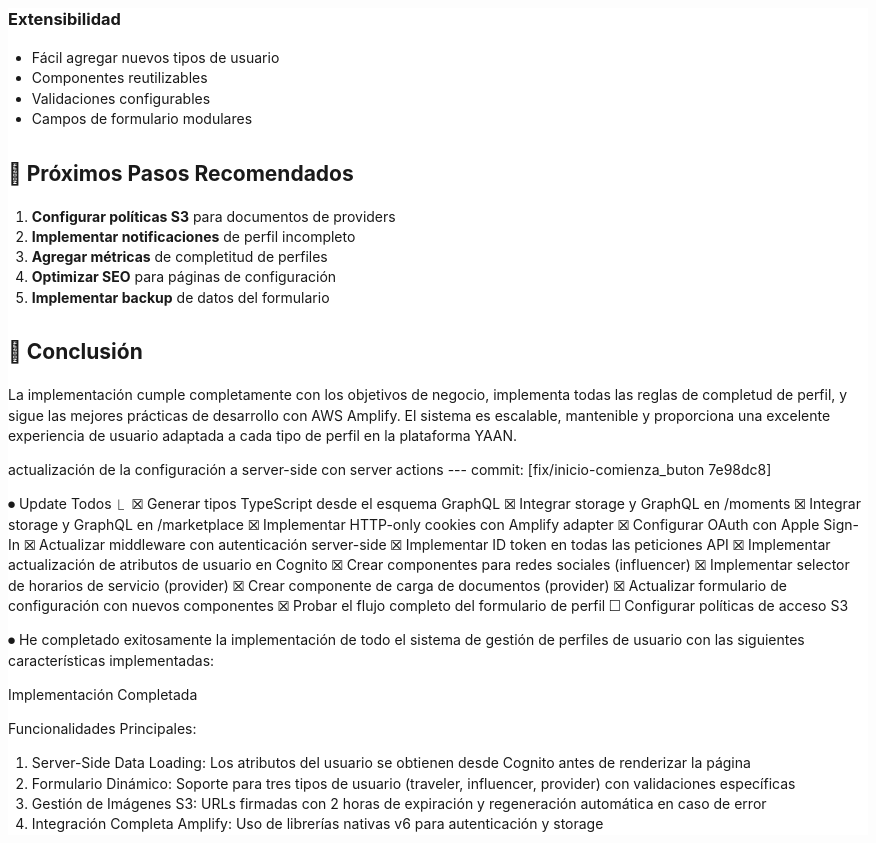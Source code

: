 ### Extensibilidad
- Fácil agregar nuevos tipos de usuario
- Componentes reutilizables
- Validaciones configurables
- Campos de formulario modulares

## 🚀 Próximos Pasos Recomendados

1. **Configurar políticas S3** para documentos de providers
2. **Implementar notificaciones** de perfil incompleto
3. **Agregar métricas** de completitud de perfiles
4. **Optimizar SEO** para páginas de configuración
5. **Implementar backup** de datos del formulario

## 🎉 Conclusión

La implementación cumple completamente con los objetivos de negocio, implementa todas las reglas de completud de perfil, y sigue las mejores prácticas de desarrollo con AWS Amplify. El sistema es escalable, mantenible y proporciona una excelente experiencia de usuario adaptada a cada tipo de perfil en la plataforma YAAN.


actualización de la configuración a server-side con server actions --- commit: [fix/inicio-comienza_buton 7e98dc8]

⏺ Update Todos
  ⎿  ☒ Generar tipos TypeScript desde el esquema GraphQL
     ☒ Integrar storage y GraphQL en /moments
     ☒ Integrar storage y GraphQL en /marketplace
     ☒ Implementar HTTP-only cookies con Amplify adapter
     ☒ Configurar OAuth con Apple Sign-In
     ☒ Actualizar middleware con autenticación server-side
     ☒ Implementar ID token en todas las peticiones API
     ☒ Implementar actualización de atributos de usuario en Cognito
     ☒ Crear componentes para redes sociales (influencer)
     ☒ Implementar selector de horarios de servicio (provider)
     ☒ Crear componente de carga de documentos (provider)
     ☒ Actualizar formulario de configuración con nuevos componentes
     ☒ Probar el flujo completo del formulario de perfil
     ☐ Configurar políticas de acceso S3

⏺ He completado exitosamente la implementación de todo el sistema de gestión de perfiles de usuario con las siguientes características implementadas:

  Implementación Completada

  Funcionalidades Principales:

  1. Server-Side Data Loading: Los atributos del usuario se obtienen desde Cognito antes de renderizar la página
  2. Formulario Dinámico: Soporte para tres tipos de usuario (traveler, influencer, provider) con validaciones específicas
  3. Gestión de Imágenes S3: URLs firmadas con 2 horas de expiración y regeneración automática en caso de error
  4. Integración Completa Amplify: Uso de librerías nativas v6 para autenticación y storage
